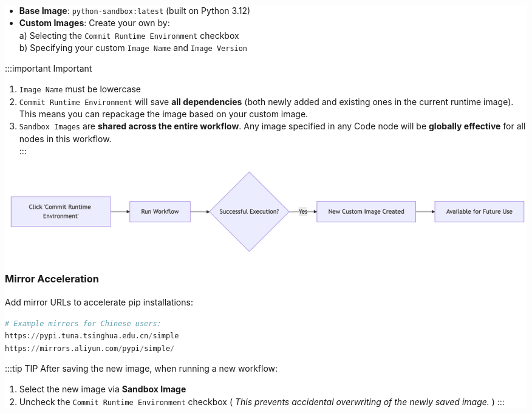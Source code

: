 - **Base Image**: `python-sandbox:latest` (built on Python 3.12)
- **Custom Images**: Create your own by:  
  a) Selecting the `Commit Runtime Environment` checkbox  
  b) Specifying your custom `Image Name` and `Image Version`

:::important Important

1. `Image Name` must be lowercase
2. `Commit Runtime Environment` will save **all dependencies** (both newly added and existing ones in the current runtime image). This means you can repackage the image based on your custom image.
3. `Sandbox Images` are **shared across the entire workflow**. Any image specified in any Code node will be **globally effective** for all nodes in this workflow.  
   :::

![Custom Images](./img/custom-images.png)

### Mirror Acceleration

Add mirror URLs to accelerate pip installations:

```python
# Example mirrors for Chinese users:
https://pypi.tuna.tsinghua.edu.cn/simple
https://mirrors.aliyun.com/pypi/simple/
```

:::tip TIP
After saving the new image, when running a new workflow:

1. Select the new image via **Sandbox Image**
2. Uncheck the `Commit Runtime Environment` checkbox ( _This prevents accidental overwriting of the newly saved image._ )
   :::

